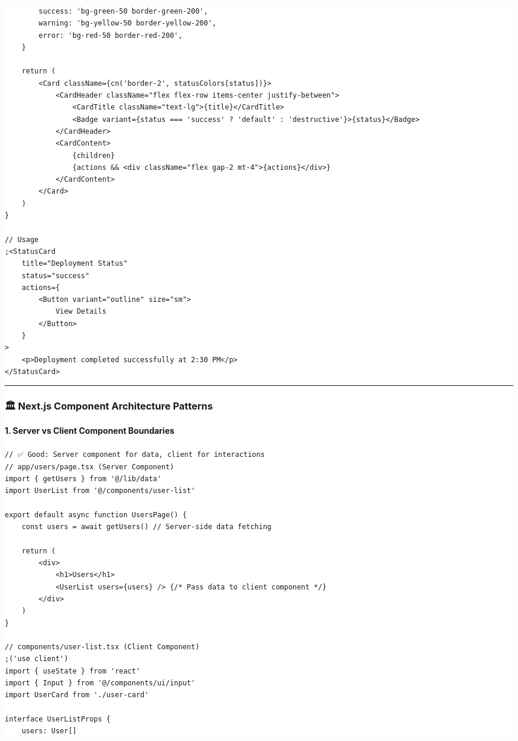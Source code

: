 ```tsx
		success: 'bg-green-50 border-green-200',
		warning: 'bg-yellow-50 border-yellow-200',
		error: 'bg-red-50 border-red-200',
	}

	return (
		<Card className={cn('border-2', statusColors[status])}>
			<CardHeader className="flex flex-row items-center justify-between">
				<CardTitle className="text-lg">{title}</CardTitle>
				<Badge variant={status === 'success' ? 'default' : 'destructive'}>{status}</Badge>
			</CardHeader>
			<CardContent>
				{children}
				{actions && <div className="flex gap-2 mt-4">{actions}</div>}
			</CardContent>
		</Card>
	)
}

// Usage
;<StatusCard
	title="Deployment Status"
	status="success"
	actions={
		<Button variant="outline" size="sm">
			View Details
		</Button>
	}
>
	<p>Deployment completed successfully at 2:30 PM</p>
</StatusCard>
```

---

### 🏛️ Next.js Component Architecture Patterns

#### **1. Server vs Client Component Boundaries**

```tsx
// ✅ Good: Server component for data, client for interactions
// app/users/page.tsx (Server Component)
import { getUsers } from '@/lib/data'
import UserList from '@/components/user-list'

export default async function UsersPage() {
	const users = await getUsers() // Server-side data fetching

	return (
		<div>
			<h1>Users</h1>
			<UserList users={users} /> {/* Pass data to client component */}
		</div>
	)
}

// components/user-list.tsx (Client Component)
;('use client')
import { useState } from 'react'
import { Input } from '@/components/ui/input'
import UserCard from './user-card'

interface UserListProps {
	users: User[]
```